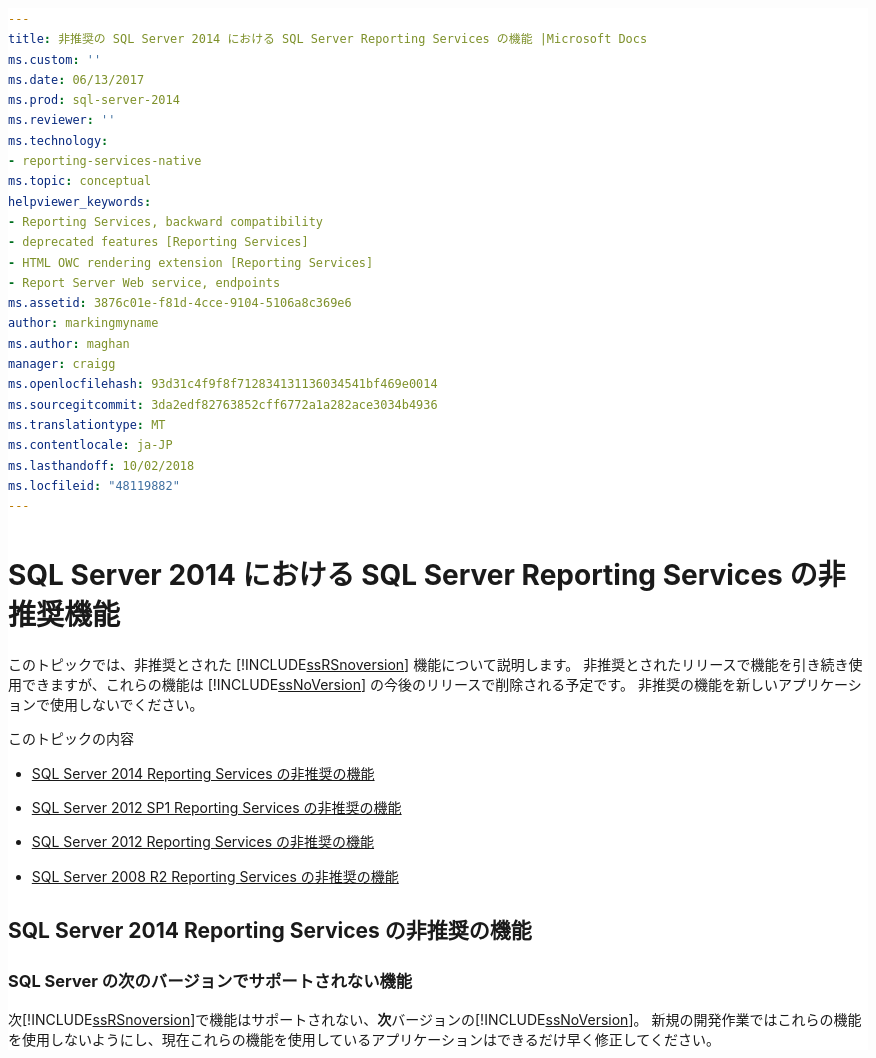 ```yaml
---
title: 非推奨の SQL Server 2014 における SQL Server Reporting Services の機能 |Microsoft Docs
ms.custom: ''
ms.date: 06/13/2017
ms.prod: sql-server-2014
ms.reviewer: ''
ms.technology:
- reporting-services-native
ms.topic: conceptual
helpviewer_keywords:
- Reporting Services, backward compatibility
- deprecated features [Reporting Services]
- HTML OWC rendering extension [Reporting Services]
- Report Server Web service, endpoints
ms.assetid: 3876c01e-f81d-4cce-9104-5106a8c369e6
author: markingmyname
ms.author: maghan
manager: craigg
ms.openlocfilehash: 93d31c4f9f8f712834131136034541bf469e0014
ms.sourcegitcommit: 3da2edf82763852cff6772a1a282ace3034b4936
ms.translationtype: MT
ms.contentlocale: ja-JP
ms.lasthandoff: 10/02/2018
ms.locfileid: "48119882"
---
```

# <a name="deprecated-features-in-sql-server-reporting-services-in-sql-server-2014"></a>SQL Server 2014 における SQL Server Reporting Services の非推奨機能
  このトピックでは、非推奨とされた [!INCLUDE[ssRSnoversion](../includes/ssrsnoversion-md.md)] 機能について説明します。 非推奨とされたリリースで機能を引き続き使用できますが、これらの機能は [!INCLUDE[ssNoVersion](../includes/ssnoversion-md.md)] の今後のリリースで削除される予定です。 非推奨の機能を新しいアプリケーションで使用しないでください。  
  
 このトピックの内容  
  
-   [SQL Server 2014 Reporting Services の非推奨の機能](#bkmk_2014)  
  
-   [SQL Server 2012 SP1 Reporting Services の非推奨の機能](#bkmk_2012sp1)  
  
-   [SQL Server 2012 Reporting Services の非推奨の機能](#bkmk_2012)  
  
-   [SQL Server 2008 R2 Reporting Services の非推奨の機能](#bkmk_kj)  
  
##  <a name="bkmk_2014"></a> SQL Server 2014 Reporting Services の非推奨の機能  
  
### <a name="features-not-supported-in-the-next-version-of-sql-server"></a>SQL Server の次のバージョンでサポートされない機能  
 次[!INCLUDE[ssRSnoversion](../includes/ssrsnoversion-md.md)]で機能はサポートされない、**次**バージョンの[!INCLUDE[ssNoVersion](../includes/ssnoversion-md.md)]。 新規の開発作業ではこれらの機能を使用しないようにし、現在これらの機能を使用しているアプリケーションはできるだけ早く修正してください。  
  